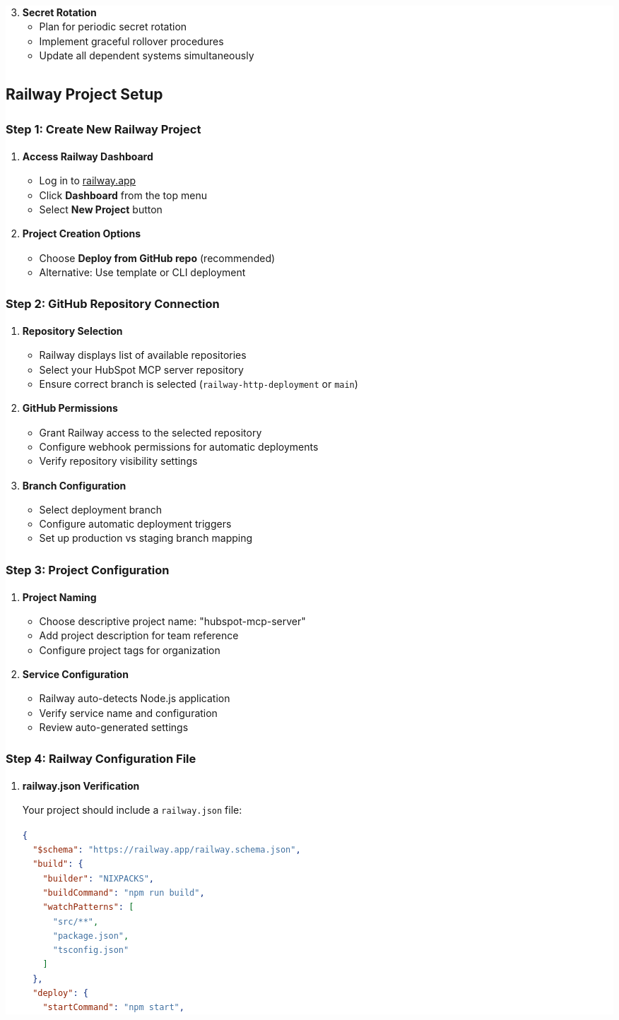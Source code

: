 3. **Secret Rotation**
   - Plan for periodic secret rotation
   - Implement graceful rollover procedures
   - Update all dependent systems simultaneously

## Railway Project Setup

### Step 1: Create New Railway Project

1. **Access Railway Dashboard**
   - Log in to [railway.app](https://railway.app)
   - Click **Dashboard** from the top menu
   - Select **New Project** button

2. **Project Creation Options**
   - Choose **Deploy from GitHub repo** (recommended)
   - Alternative: Use template or CLI deployment

### Step 2: GitHub Repository Connection

1. **Repository Selection**
   - Railway displays list of available repositories
   - Select your HubSpot MCP server repository
   - Ensure correct branch is selected (`railway-http-deployment` or `main`)

2. **GitHub Permissions**
   - Grant Railway access to the selected repository
   - Configure webhook permissions for automatic deployments
   - Verify repository visibility settings

3. **Branch Configuration**
   - Select deployment branch
   - Configure automatic deployment triggers
   - Set up production vs staging branch mapping

### Step 3: Project Configuration

1. **Project Naming**
   - Choose descriptive project name: "hubspot-mcp-server"
   - Add project description for team reference
   - Configure project tags for organization

2. **Service Configuration**
   - Railway auto-detects Node.js application
   - Verify service name and configuration
   - Review auto-generated settings

### Step 4: Railway Configuration File

1. **railway.json Verification**
   
   Your project should include a `railway.json` file:
   ```json
   {
     "$schema": "https://railway.app/railway.schema.json",
     "build": {
       "builder": "NIXPACKS",
       "buildCommand": "npm run build",
       "watchPatterns": [
         "src/**",
         "package.json",
         "tsconfig.json"
       ]
     },
     "deploy": {
       "startCommand": "npm start",
   ```